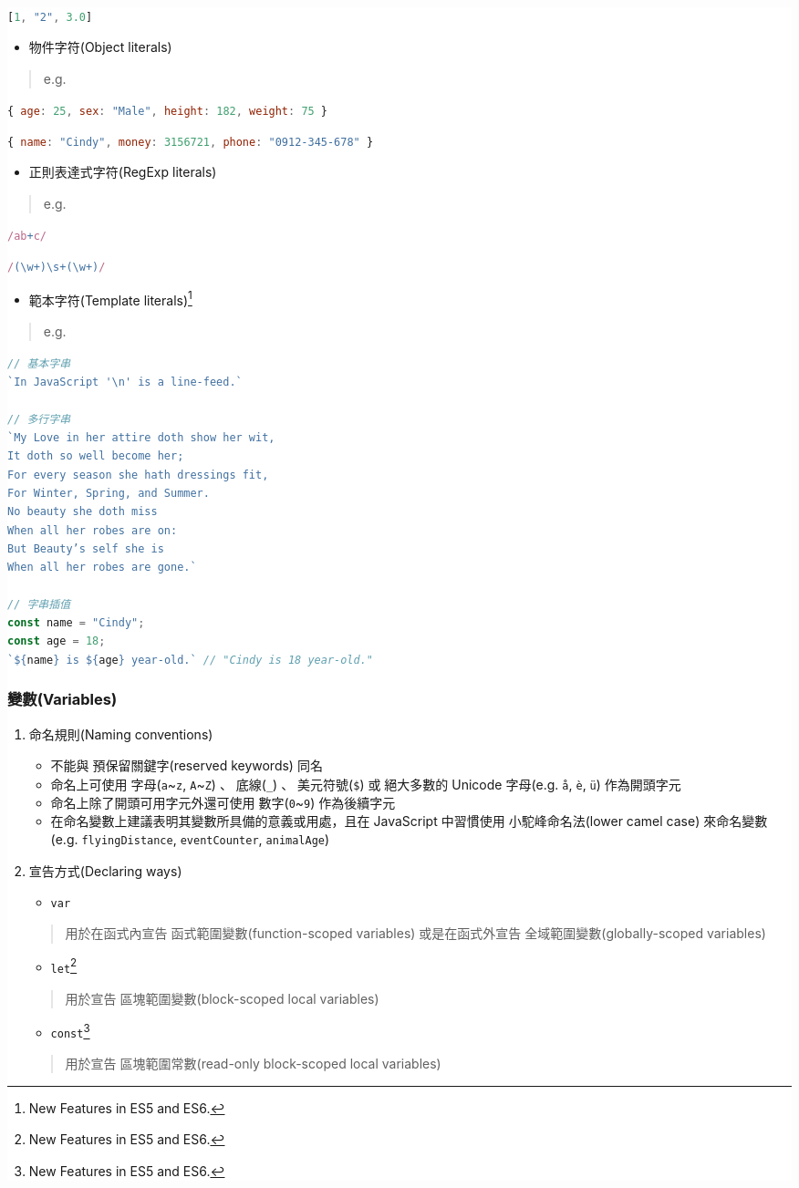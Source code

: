 ```js
```
```js
[1, "2", 3.0]
```
- 物件字符(Object literals)  
> e.g.  
```js
{ age: 25, sex: "Male", height: 182, weight: 75 }
```
```js
{ name: "Cindy", money: 3156721, phone: "0912-345-678" }
```
- 正則表達式字符(RegExp literals)  
> e.g.  
```js
/ab+c/
```
```js
/(\w+)\s+(\w+)/
```
- 範本字符(Template literals)[^2]  
> e.g.  
```js
// 基本字串
`In JavaScript '\n' is a line-feed.`

// 多行字串
`My Love in her attire doth show her wit,
It doth so well become her;
For every season she hath dressings fit,
For Winter, Spring, and Summer.
No beauty she doth miss
When all her robes are on:
But Beauty’s self she is
When all her robes are gone.`

// 字串插值
const name = "Cindy";
const age = 18;
`${name} is ${age} year-old.` // "Cindy is 18 year-old."
```

### 變數(Variables)

1. 命名規則(Naming conventions)
    - 不能與 預保留關鍵字(reserved keywords) 同名
    - 命名上可使用 字母(`a`~`z`, `A`~`Z`) 、 底線(`_`) 、 美元符號(`$`) 或 絕大多數的 Unicode 字母(e.g. `å`, `è`, `ü`) 作為開頭字元
    - 命名上除了開頭可用字元外還可使用 數字(`0`~`9`) 作為後續字元
    - 在命名變數上建議表明其變數所具備的意義或用處，且在 JavaScript 中習慣使用 小駝峰命名法(lower camel case) 來命名變數(e.g. `flyingDistance`, `eventCounter`, `animalAge`)

2. 宣告方式(Declaring ways)
    - `var`
    > 用於在函式內宣告 函式範圍變數(function-scoped variables) 或是在函式外宣告 全域範圍變數(globally-scoped variables)
    - `let`[^2]
    > 用於宣告 區塊範圍變數(block-scoped local variables)
    - `const`[^2]
    > 用於宣告 區塊範圍常數(read-only block-scoped local variables)


[^1]: Reserved as future keywords by older ECMAScript specifications (ES1 ~ ES3), 盡量不要作為變數名稱使用.
[^2]: New Features in ES5 and ES6.